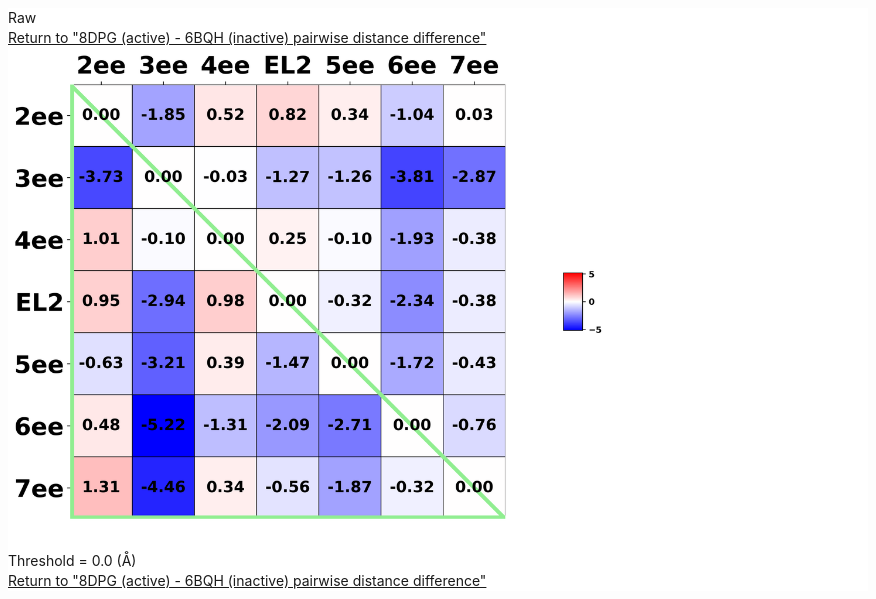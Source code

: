 <a name="rawend_distmatExtracellular-ends8dpg6bqh"></a>
Raw<br>
[Return to "8DPG (active) - 6BQH (inactive) pairwise distance difference"](#end_distmatExtracellular-ends8dpg6bqh)<br>
<img src="diff_a.8dpg-i.6bqh/end_distmat/end_distmat_raw.png" alt="drawing" width="600"/>
<br><br>
<a name="0_0end_distmatExtracellular-ends8dpg6bqh"></a>
Threshold = 0.0 (Å)<br>
[Return to "8DPG (active) - 6BQH (inactive) pairwise distance difference"](#end_distmatExtracellular-ends8dpg6bqh)<br>